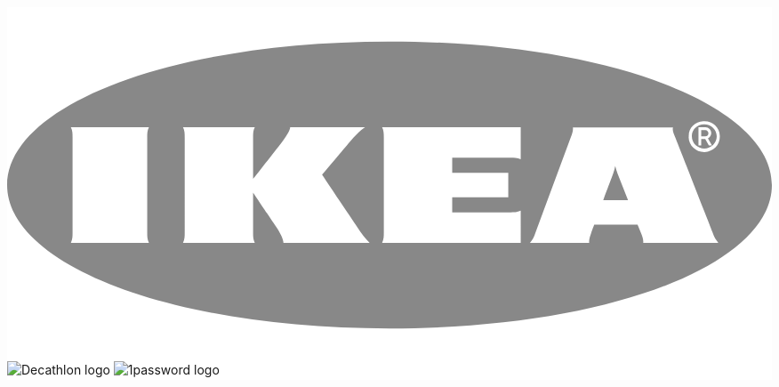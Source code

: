 ![Ikea logo](data:image/svg+xml,%3c?xml%20version='1.0'%20encoding='UTF-8'?%3e%3csvg%20id='Layer_1'%20xmlns='http://www.w3.org/2000/svg'%20viewBox='0%200%20547.28%20250.08'%3e%3cdefs%3e%3cstyle%3e%20.cls-1%20{%20fill:%20%23888;%20fill-rule:%20evenodd;%20}%20%3c/style%3e%3c/defs%3e%3cpath%20class='cls-1'%20d='M435.19,113.54c-.33,1.85-.82,3.66-1.47,5.42-.25.8-3.43,9.17-7.11,19.14h17.73l-7.52-19.14c-.65-1.75-1.23-3.59-1.63-5.42Z'/%3e%3cg%3e%3cpath%20class='cls-1'%20d='M498.92,83.79c-4.74-.16-8.74,3.43-8.91,8.06v.64c0,4.79,4,8.69,8.91,8.69s8.91-3.91,8.91-8.69-4-8.69-8.91-8.69ZM502.19,98.94l-2.62-4.63h-2.86v4.63h-1.96v-13.08h4.98c2.37.08,4.17,1.91,4.17,4.23,0,1.6-.9,3.03-2.37,3.83l2.86,5.02h-2.21Z'/%3e%3cg%3e%3cpath%20class='cls-1'%20d='M499.66,87.93h-2.94v4.55h2.7c1.31.08,2.45-.88,2.45-2.15s-.9-2.39-2.21-2.39Z'/%3e%3cpath%20class='cls-1'%20d='M273.68,24.62C114.76,24.62,0,71.18,0,127.24s114.68,102.61,273.68,102.61,273.6-46.56,273.6-102.61S432.6,24.62,273.68,24.62ZM101.49,168.57h-55.89c1.23-2.39,1.23-4.71,1.23-7.1v-68.43c0-2.39,0-4.71-1.23-7.1h55.89c-1.23,2.39-1.23,4.71-1.23,7.1v68.43c0,2.39,0,4.71,1.23,7.1ZM197.75,168.57c0-2.39-2.37-7.26-4.98-11.09-2.61-3.83-16.75-24.8-16.75-24.8v28.79c0,2.39,0,4.71,1.23,7.1h-51.39c1.23-2.39,1.23-4.71,1.23-7.1v-68.43c0-2.39,0-4.71-1.23-7.1h51.39c-1.23,2.39-1.23,4.71-1.23,7.1v29.91s16.42-20.9,20.18-25.76c2.86-3.67,6.37-8.85,6.37-11.25h53.6c-3.68,2.39-7.76,6.7-11.11,10.69-2.94,3.51-19.61,23.37-19.61,23.37,0,0,24.68,36.77,27.94,41.47h0c1.8,2.55,3.76,4.94,6.05,7.1h-61.69ZM367.54,108.75c-2.45-1.12-4.82-1.12-7.27-1.12h-41.75v10.93h40.12v17.39h-40.12v10.85h41.75c2.45,0,4.82,0,7.27-1.2v22.97h-99.19c1.23-2.39,1.23-4.71,1.23-7.1v-68.43c0-2.39,0-4.71-1.23-7.18h99.19v22.89ZM455.21,168.57c.25-2.39-.65-4.71-1.63-7.1,0,0-.82-1.91-1.96-4.71l-.49-1.2h-30.97l-.49,1.28s-.9,2.31-1.72,4.71c-.82,2.39-1.72,4.71-1.39,7.1h-42.41c1.73-2.09,3.04-4.5,3.84-7.1l25.41-68.43c.9-2.39,1.8-4.71,1.47-7.1h71.66c-.65,2.39.65,4.71,1.55,7.1,2.12,5.18,25.08,63.73,26.88,68.35.82,2.63,2.21,5.02,4,7.1h-53.76ZM510.03,92.48c.16,5.98-4.66,11.01-10.87,11.17-6.13.16-11.28-4.55-11.44-10.61.08-.16.08-.4.08-.56h0c-.25-5.82,4.41-10.69,10.38-10.85h.74c6.05-.08,11.03,4.55,11.11,10.45v.4Z'/%3e%3c/g%3e%3c/g%3e%3c/svg%3e) ![Decathlon logo](https://svelte.dev/_app/immutable/assets/decathlon.CsAZfh9C.svg) ![1password logo](https://svelte.dev/_app/immutable/assets/1password.EAEOcf-b.svg)